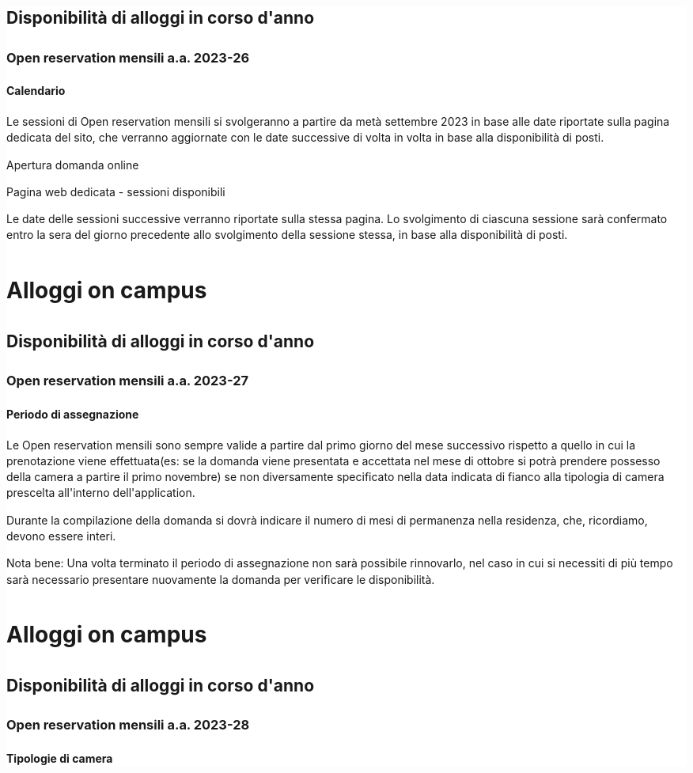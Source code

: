 ## Disponibilità di alloggi in corso d'anno

### Open reservation mensili a.a. 2023-26

#### Calendario 

Le sessioni di Open reservation mensili si svolgeranno a partire da metà settembre 2023 in base alle date riportate sulla pagina dedicata del sito, che verranno aggiornate con le date successive di volta in volta in base alla disponibilità di posti.

 

Apertura domanda online


Pagina web dedicata - sessioni disponibili



Le date delle sessioni successive verranno riportate sulla stessa pagina. Lo svolgimento di ciascuna sessione sarà confermato entro la sera del giorno precedente allo svolgimento della sessione stessa, in base alla disponibilità di posti.

# Alloggi on campus 

## Disponibilità di alloggi in corso d'anno

### Open reservation mensili a.a. 2023-27

#### Periodo di assegnazione

Le Open reservation mensili sono sempre valide a partire dal primo giorno del mese successivo rispetto a quello in cui la prenotazione viene effettuata(es: se la domanda viene presentata e accettata nel mese di ottobre si potrà prendere possesso della camera a partire il primo novembre) se non diversamente specificato nella data indicata di fianco alla tipologia di camera prescelta all'interno dell'application.

Durante la compilazione della domanda si dovrà indicare il numero di mesi di permanenza nella residenza, che, ricordiamo, devono essere interi.

Nota bene: Una volta terminato il periodo di assegnazione non sarà possibile rinnovarlo, nel caso in cui si necessiti di più tempo sarà necessario presentare nuovamente la domanda per verificare le disponibilità.

# Alloggi on campus 

## Disponibilità di alloggi in corso d'anno

### Open reservation mensili a.a. 2023-28

#### Tipologie di camera
